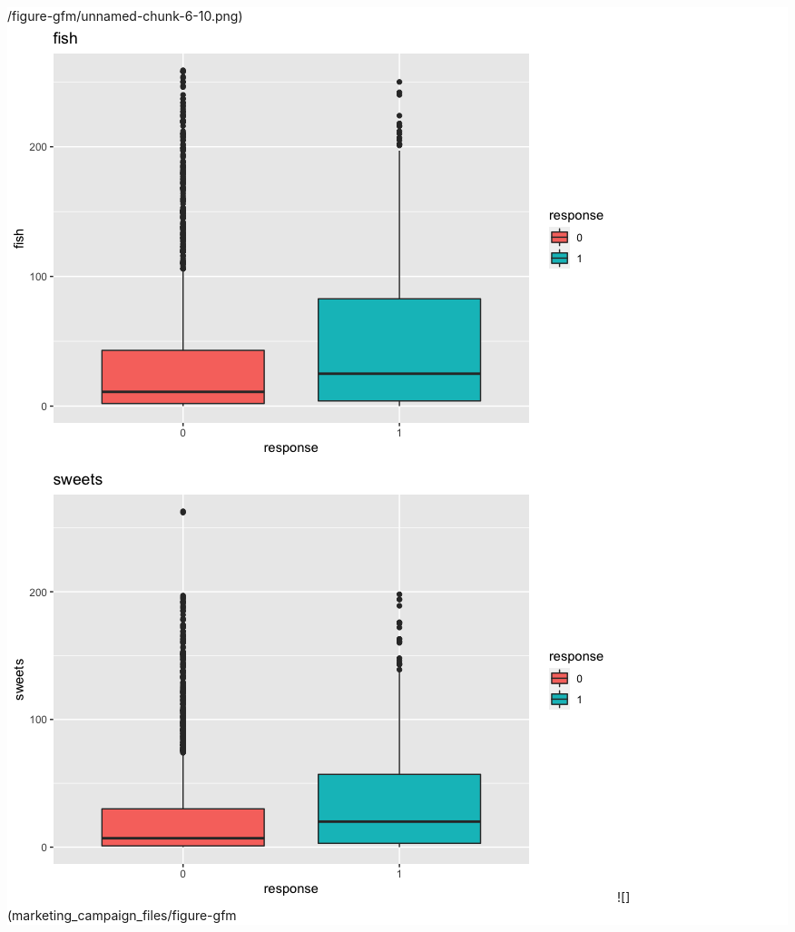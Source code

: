 /figure-gfm/unnamed-chunk-6-10.png)![](marketing_campaign_files/figure-gfm/unnamed-chunk-6-11.png)![](marketing_campaign_files/figure-gfm/unnamed-chunk-6-12.png)![](marketing_campaign_files/figure-gfm